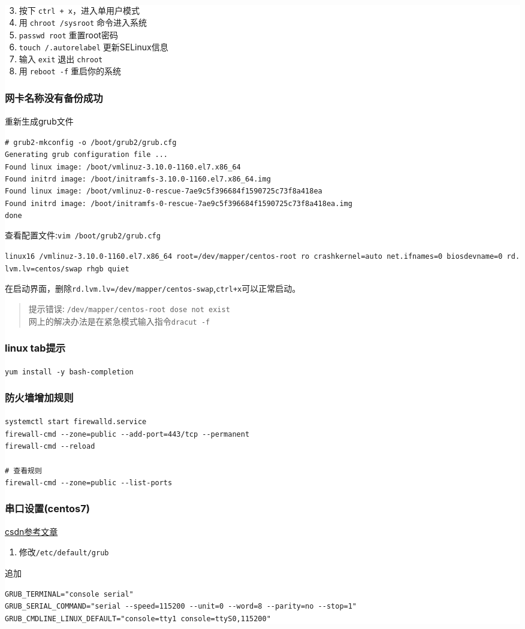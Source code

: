 3. 按下 `ctrl + x`，进入单用户模式  
4. 用 `chroot /sysroot` 命令进入系统  
5. `passwd root`  重置root密码  
6. `touch /.autorelabel` 更新SELinux信息  
7. 输入 `exit` 退出 `chroot`  
8. 用 `reboot -f` 重启你的系统  


### 网卡名称没有备份成功

重新生成grub文件  
```
# grub2-mkconfig -o /boot/grub2/grub.cfg
Generating grub configuration file ...
Found linux image: /boot/vmlinuz-3.10.0-1160.el7.x86_64
Found initrd image: /boot/initramfs-3.10.0-1160.el7.x86_64.img
Found linux image: /boot/vmlinuz-0-rescue-7ae9c5f396684f1590725c73f8a418ea
Found initrd image: /boot/initramfs-0-rescue-7ae9c5f396684f1590725c73f8a418ea.img
done
```

查看配置文件:`vim /boot/grub2/grub.cfg`
```shell
linux16 /vmlinuz-3.10.0-1160.el7.x86_64 root=/dev/mapper/centos-root ro crashkernel=auto net.ifnames=0 biosdevname=0 rd.lvm.lv=centos/swap rhgb quiet
```

在启动界面，删除`rd.lvm.lv=/dev/mapper/centos-swap`,`ctrl+x`可以正常启动。  

> 提示错误: `/dev/mapper/centos-root dose not exist`  
> 网上的解决办法是在紧急模式输入指令`dracut -f`  

### linux tab提示
```shell
yum install -y bash-completion
```

### 防火墙增加规则
```
systemctl start firewalld.service
firewall-cmd --zone=public --add-port=443/tcp --permanent
firewall-cmd --reload

# 查看规则
firewall-cmd --zone=public --list-ports
```

### 串口设置(centos7)
[csdn参考文章](https://blog.csdn.net/mao2553319/article/details/79496684)  

1. 修改`/etc/default/grub`

追加
```shell
GRUB_TERMINAL="console serial"
GRUB_SERIAL_COMMAND="serial --speed=115200 --unit=0 --word=8 --parity=no --stop=1"
GRUB_CMDLINE_LINUX_DEFAULT="console=tty1 console=ttyS0,115200"
```
